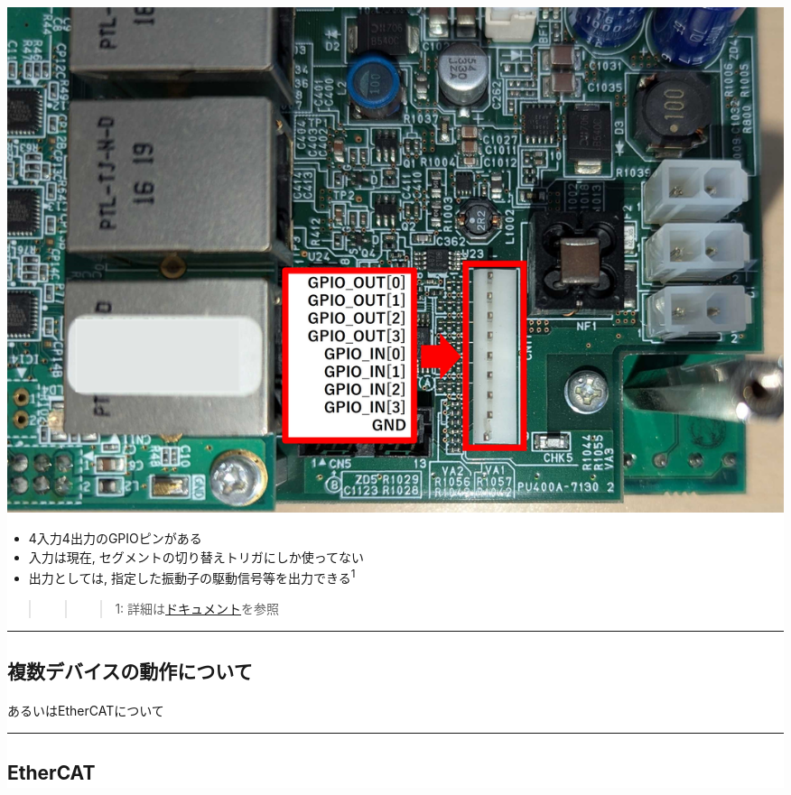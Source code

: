 ![width:600](gpio_pin.jpg)

<div>

- 4入力4出力のGPIOピンがある
- 入力は現在, セグメントの切り替えトリガにしか使ってない
- 出力としては, 指定した振動子の駆動信号等を出力できる$^1$

</div>

</div>

>>> 1: 詳細は[ドキュメント](https://shinolab.github.io/autd3-doc/jp/Users_Manual/API/gpio_out.html)を参照

---

## 複数デバイスの動作について

<div class="topic">あるいはEtherCATについて</div>

---

## EtherCAT

<div class="flex ss">
